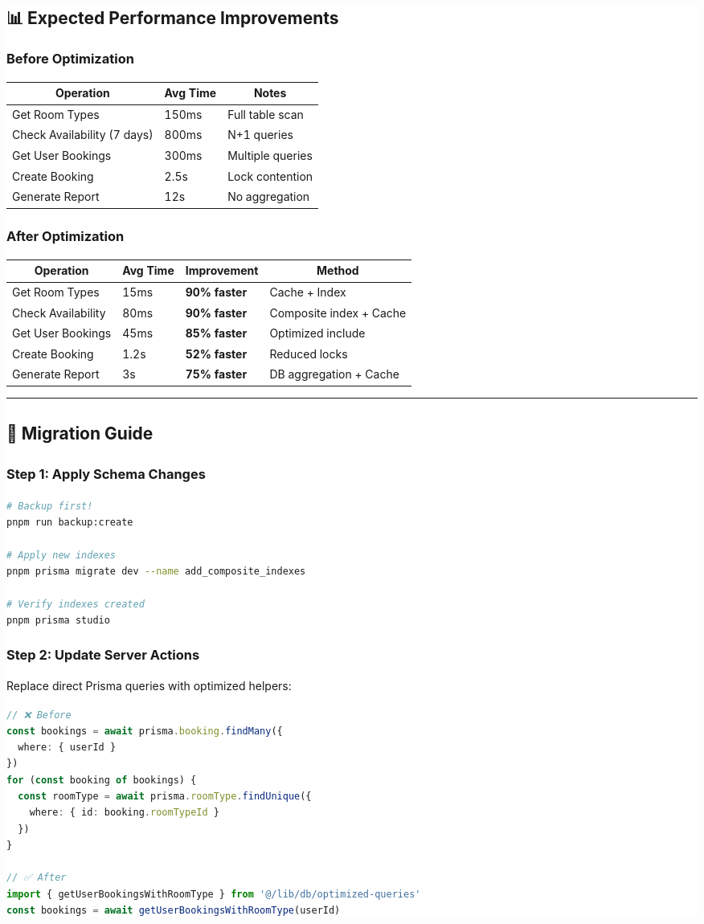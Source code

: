## 📊 Expected Performance Improvements

### Before Optimization

| Operation | Avg Time | Notes |
|-----------|----------|-------|
| Get Room Types | 150ms | Full table scan |
| Check Availability (7 days) | 800ms | N+1 queries |
| Get User Bookings | 300ms | Multiple queries |
| Create Booking | 2.5s | Lock contention |
| Generate Report | 12s | No aggregation |

### After Optimization

| Operation | Avg Time | Improvement | Method |
|-----------|----------|-------------|--------|
| Get Room Types | 15ms | **90% faster** | Cache + Index |
| Check Availability | 80ms | **90% faster** | Composite index + Cache |
| Get User Bookings | 45ms | **85% faster** | Optimized include |
| Create Booking | 1.2s | **52% faster** | Reduced locks |
| Generate Report | 3s | **75% faster** | DB aggregation + Cache |

---

## 🚀 Migration Guide

### Step 1: Apply Schema Changes

```bash
# Backup first!
pnpm run backup:create

# Apply new indexes
pnpm prisma migrate dev --name add_composite_indexes

# Verify indexes created
pnpm prisma studio
```

### Step 2: Update Server Actions

Replace direct Prisma queries with optimized helpers:

```typescript
// ❌ Before
const bookings = await prisma.booking.findMany({
  where: { userId }
})
for (const booking of bookings) {
  const roomType = await prisma.roomType.findUnique({
    where: { id: booking.roomTypeId }
  })
}

// ✅ After
import { getUserBookingsWithRoomType } from '@/lib/db/optimized-queries'
const bookings = await getUserBookingsWithRoomType(userId)
```